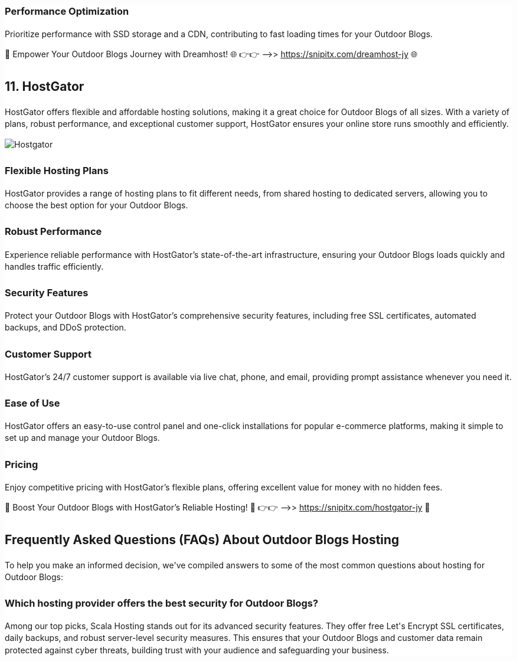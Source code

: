 ### Performance Optimization
Prioritize performance with SSD storage and a CDN, contributing to fast loading times for your Outdoor Blogs.

🚀 Empower Your Outdoor Blogs Journey with Dreamhost! 🌐
👉👉 -->> https://snipitx.com/dreamhost-jy 🌐

## 11. HostGator

HostGator offers flexible and affordable hosting solutions, making it a great choice for Outdoor Blogs of all sizes. With a variety of plans, robust performance, and exceptional customer support, HostGator ensures your online store runs smoothly and efficiently.

![Hostgator](https://i.imgur.com/SNC0dSu.jpeg "Hostgator Hosting")

### Flexible Hosting Plans
HostGator provides a range of hosting plans to fit different needs, from shared hosting to dedicated servers, allowing you to choose the best option for your Outdoor Blogs.

### Robust Performance
Experience reliable performance with HostGator’s state-of-the-art infrastructure, ensuring your Outdoor Blogs loads quickly and handles traffic efficiently.

### Security Features
Protect your Outdoor Blogs with HostGator’s comprehensive security features, including free SSL certificates, automated backups, and DDoS protection.

### Customer Support
HostGator’s 24/7 customer support is available via live chat, phone, and email, providing prompt assistance whenever you need it.

### Ease of Use
HostGator offers an easy-to-use control panel and one-click installations for popular e-commerce platforms, making it simple to set up and manage your Outdoor Blogs.

### Pricing
Enjoy competitive pricing with HostGator’s flexible plans, offering excellent value for money with no hidden fees.

🌟 Boost Your Outdoor Blogs with HostGator’s Reliable Hosting! 🚀
👉👉 -->> https://snipitx.com/hostgator-jy 🚀

## Frequently Asked Questions (FAQs) About Outdoor Blogs Hosting

To help you make an informed decision, we've compiled answers to some of the most common questions about hosting for Outdoor Blogs:

### Which hosting provider offers the best security for Outdoor Blogs? 
Among our top picks, Scala Hosting stands out for its advanced security features. They offer free Let's Encrypt SSL certificates, daily backups, and robust server-level security measures. This ensures that your Outdoor Blogs and customer data remain protected against cyber threats, building trust with your audience and safeguarding your business.
